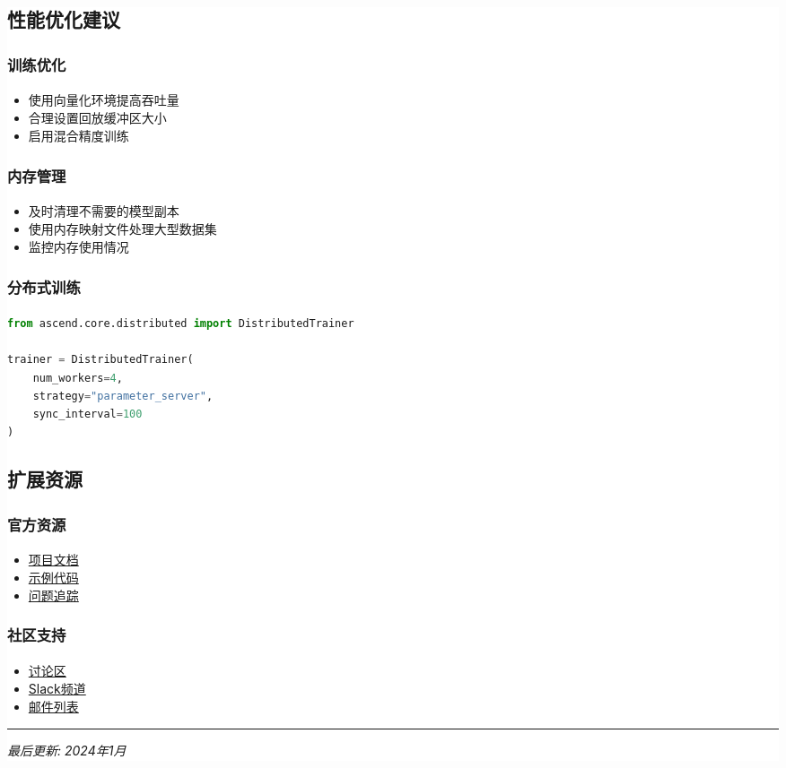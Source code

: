 ## 性能优化建议

### 训练优化
- 使用向量化环境提高吞吐量
- 合理设置回放缓冲区大小
- 启用混合精度训练

### 内存管理
- 及时清理不需要的模型副本
- 使用内存映射文件处理大型数据集
- 监控内存使用情况

### 分布式训练
```python
from ascend.core.distributed import DistributedTrainer

trainer = DistributedTrainer(
    num_workers=4,
    strategy="parameter_server",
    sync_interval=100
)
```

## 扩展资源

### 官方资源
- [项目文档](https://ascend-ai.github.io/ascend)
- [示例代码](examples/)
- [问题追踪](https://github.com/ascend-ai/ascend/issues)

### 社区支持
- [讨论区](https://github.com/ascend-ai/ascend/discussions)
- [Slack频道](https://ascend-ai.slack.com)
- [邮件列表](contact@ascend.ai)

---
*最后更新: 2024年1月*